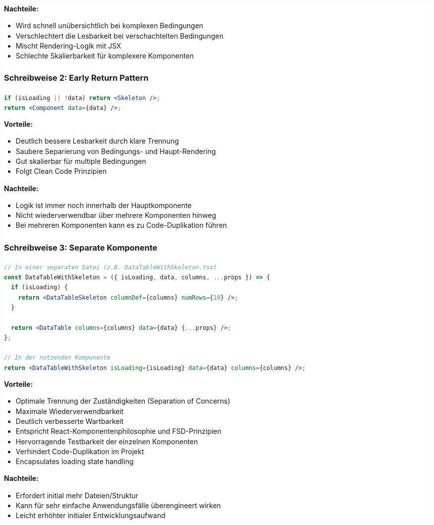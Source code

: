 **Nachteile:**

- Wird schnell unübersichtlich bei komplexen Bedingungen
- Verschlechtert die Lesbarkeit bei verschachtelten Bedingungen
- Mischt Rendering-Logik mit JSX
- Schlechte Skalierbarkeit für komplexere Komponenten

### Schreibweise 2: Early Return Pattern

```jsx
if (isLoading || !data) return <Skeleton />;
return <Component data={data} />;
```

**Vorteile:**

- Deutlich bessere Lesbarkeit durch klare Trennung
- Saubere Separierung von Bedingungs- und Haupt-Rendering
- Gut skalierbar für multiple Bedingungen
- Folgt Clean Code Prinzipien

**Nachteile:**

- Logik ist immer noch innerhalb der Hauptkomponente
- Nicht wiederverwendbar über mehrere Komponenten hinweg
- Bei mehreren Komponenten kann es zu Code-Duplikation führen

### Schreibweise 3: Separate Komponente

```jsx
// In einer separaten Datei (z.B. DataTableWithSkeleton.tsx)
const DataTableWithSkeleton = ({ isLoading, data, columns, ...props }) => {
  if (isLoading) {
    return <DataTableSkeleton columnDef={columns} numRows={10} />;
  }

  return <DataTable columns={columns} data={data} {...props} />;
};

// In der nutzenden Komponente
return <DataTableWithSkeleton isLoading={isLoading} data={data} columns={columns} />;
```

**Vorteile:**

- Optimale Trennung der Zuständigkeiten (Separation of Concerns)
- Maximale Wiederverwendbarkeit
- Deutlich verbesserte Wartbarkeit
- Entspricht React-Komponentenphilosophie und FSD-Prinzipien
- Hervorragende Testbarkeit der einzelnen Komponenten
- Verhindert Code-Duplikation im Projekt
- Encapsulates loading state handling

**Nachteile:**

- Erfordert initial mehr Dateien/Struktur
- Kann für sehr einfache Anwendungsfälle überengineert wirken
- Leicht erhöhter initialer Entwicklungsaufwand

